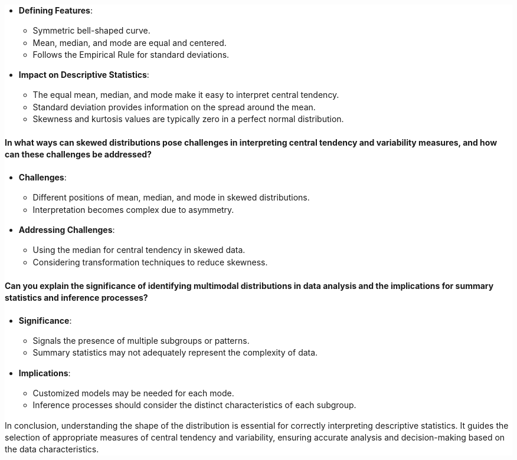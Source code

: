 - **Defining Features**:
  - Symmetric bell-shaped curve.
  - Mean, median, and mode are equal and centered.
  - Follows the Empirical Rule for standard deviations.

- **Impact on Descriptive Statistics**:
  - The equal mean, median, and mode make it easy to interpret central tendency.
  - Standard deviation provides information on the spread around the mean.
  - Skewness and kurtosis values are typically zero in a perfect normal distribution.

#### In what ways can skewed distributions pose challenges in interpreting central tendency and variability measures, and how can these challenges be addressed?

- **Challenges**:
  - Different positions of mean, median, and mode in skewed distributions.
  - Interpretation becomes complex due to asymmetry.
  
- **Addressing Challenges**:
  - Using the median for central tendency in skewed data.
  - Considering transformation techniques to reduce skewness.

#### Can you explain the significance of identifying multimodal distributions in data analysis and the implications for summary statistics and inference processes?

- **Significance**:
  - Signals the presence of multiple subgroups or patterns.
  - Summary statistics may not adequately represent the complexity of data.
  
- **Implications**:
  - Customized models may be needed for each mode.
  - Inference processes should consider the distinct characteristics of each subgroup.

In conclusion, understanding the shape of the distribution is essential for correctly interpreting descriptive statistics. It guides the selection of appropriate measures of central tendency and variability, ensuring accurate analysis and decision-making based on the data characteristics.

